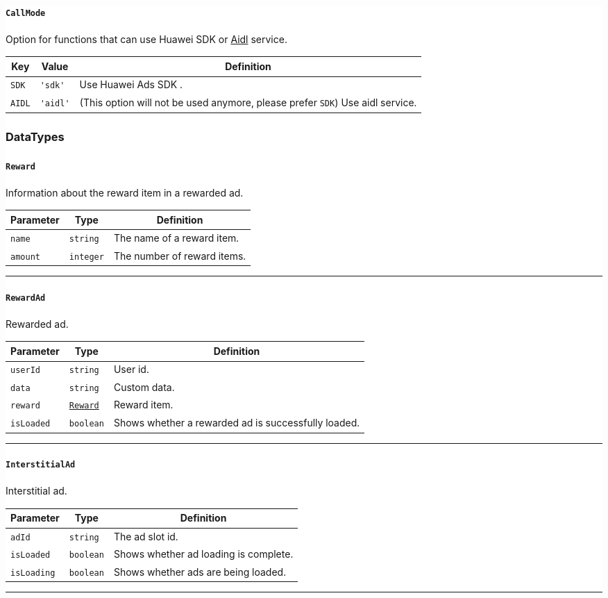 
#### **`CallMode`**

Option for functions that can use Huawei SDK or [Aidl](https://developer.android.com/guide/components/aidl) service.

| Key    | Value    | Definition                                                                    |
| ------ | -------- | ----------------------------------------------------------------------------- |
| `SDK`  | `'sdk'`  | Use Huawei Ads SDK .                                                          |
| `AIDL` | `'aidl'` | (This option will not be used anymore, please prefer `SDK`) Use aidl service. |

### DataTypes

#### **`Reward`**

Information about the reward item in a rewarded ad.

| Parameter | Type      | Definition                  |
| --------- | --------- | --------------------------- |
| `name`    | `string`  | The name of a reward item.  |
| `amount`  | `integer` | The number of reward items. |

---

#### **`RewardAd`**

Rewarded ad.

| Parameter  | Type                | Definition                                          |
| ---------- | ------------------- | --------------------------------------------------- |
| `userId`   | `string`            | User id.                                            |
| `data`     | `string`            | Custom data.                                        |
| `reward`   | [`Reward`](#reward) | Reward item.                                        |
| `isLoaded` | `boolean`           | Shows whether a rewarded ad is successfully loaded. |

---

#### **`InterstitialAd`**

Interstitial ad.

| Parameter   | Type      | Definition                            |
| ----------- | --------- | ------------------------------------- |
| `adId`      | `string`  | The ad slot id.                       |
| `isLoaded`  | `boolean` | Shows whether ad loading is complete. |
| `isLoading` | `boolean` | Shows whether ads are being loaded.   |

---
